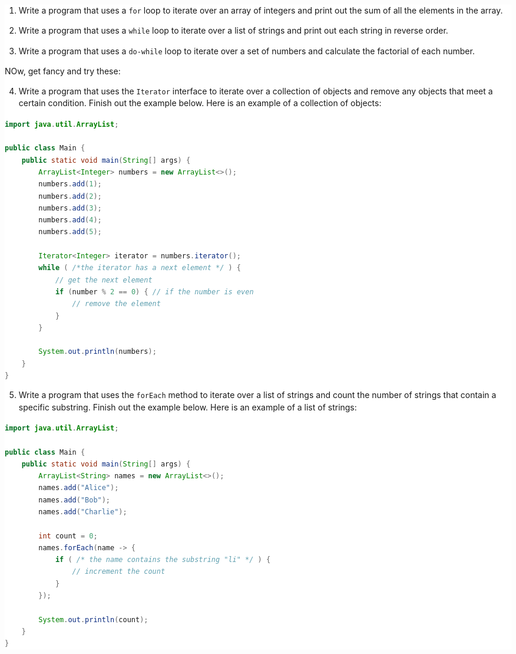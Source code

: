 1. Write a program that uses a `for` loop to iterate over an array of integers and print out the sum of all the elements in the array.

2. Write a program that uses a `while` loop to iterate over a list of strings and print out each string in reverse order.

3. Write a program that uses a `do-while` loop to iterate over a set of numbers and calculate the factorial of each number.

NOw, get fancy and try these:

4. Write a program that uses the `Iterator` interface to iterate over a collection of objects and remove any objects that meet a certain condition.  Finish out the example below. Here is an example of a collection of objects: 

```java
import java.util.ArrayList;

public class Main {
    public static void main(String[] args) {
        ArrayList<Integer> numbers = new ArrayList<>();
        numbers.add(1);
        numbers.add(2);
        numbers.add(3);
        numbers.add(4);
        numbers.add(5);

        Iterator<Integer> iterator = numbers.iterator();
        while ( /*the iterator has a next element */ ) {
            // get the next element
            if (number % 2 == 0) { // if the number is even
                // remove the element
            }
        }

        System.out.println(numbers);
    }
}
```

5. Write a program that uses the `forEach` method to iterate over a list of strings and count the number of strings that contain a specific substring. Finish out the example below. Here is an example of a list of strings:

```java
import java.util.ArrayList;

public class Main {
    public static void main(String[] args) {
        ArrayList<String> names = new ArrayList<>();
        names.add("Alice");
        names.add("Bob");
        names.add("Charlie");

        int count = 0;
        names.forEach(name -> {
            if ( /* the name contains the substring "li" */ ) {
                // increment the count
            }
        });

        System.out.println(count);
    }
}
```
